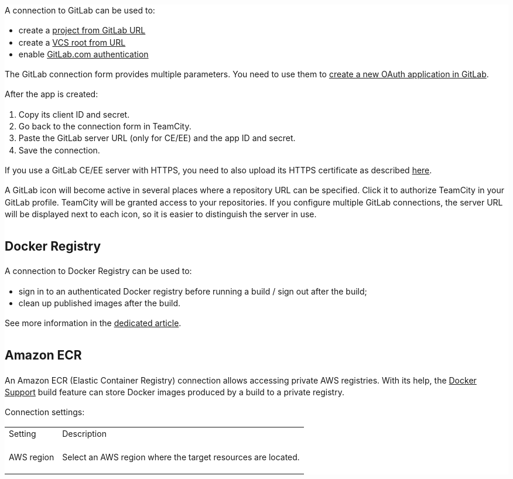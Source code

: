 A connection to GitLab can be used to:
* create a [project from GitLab URL](creating-and-editing-projects.md#Creating+project+pointing+to+repository+URL)
* create a [VCS root from URL](guess-settings-from-repository-url.md)
* enable [GitLab.com authentication](configuring-authentication-settings.md#GitLab.com)

The GitLab connection form provides multiple parameters. You need to use them to [create a new OAuth application in GitLab](https://docs.gitlab.com/ee/integration/oauth_provider.html).

After the app is created:
1. Copy its client ID and secret.
2. Go back to the connection form in TeamCity.
3. Paste the GitLab server URL (only for CE/EE) and the app ID and secret.
4. Save the connection.

If you use a GitLab CE/EE server with HTTPS, you need to also upload its HTTPS certificate as described [here](uploading-ssl-certificates.md).

A GitLab icon will become active in several places where a repository URL can be specified. Click it to authorize TeamCity in your GitLab profile. TeamCity will be granted access to your repositories. If you configure multiple GitLab connections, the server URL will be displayed next to each icon, so it is easier to distinguish the server in use.

</chunk>

## Docker Registry

A connection to Docker Registry can be used to:
* sign in to an authenticated Docker registry before running a build / sign out after the build;
* clean up published images after the build.

See more information in the [dedicated article](configuring-connections-to-docker.md).

## Amazon ECR

An Amazon ECR (Elastic Container Registry) connection allows accessing private AWS registries. With its help, the [Docker Support](docker-support.md) build feature can store Docker images produced by a build to a private registry.

Connection settings:

<table>
<tr><td>Setting</td><td>Description</td></tr>

<tr>
<td>

AWS region

</td>
<td>

Select an AWS region where the target resources are located.

</td>
</tr>
